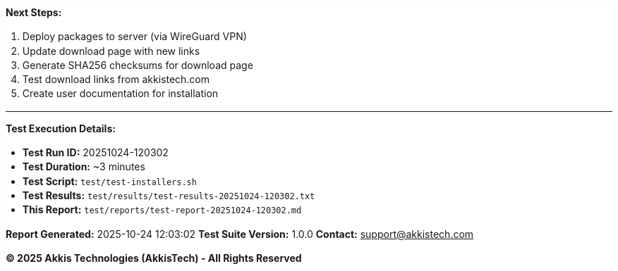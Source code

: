 **Next Steps:**

1. Deploy packages to server (via WireGuard VPN)
2. Update download page with new links
3. Generate SHA256 checksums for download page
4. Test download links from akkistech.com
5. Create user documentation for installation

---

**Test Execution Details:**

- **Test Run ID:** 20251024-120302
- **Test Duration:** ~3 minutes
- **Test Script:** `test/test-installers.sh`
- **Test Results:** `test/results/test-results-20251024-120302.txt`
- **This Report:** `test/reports/test-report-20251024-120302.md`

**Report Generated:** 2025-10-24 12:03:02
**Test Suite Version:** 1.0.0
**Contact:** support@akkistech.com

**© 2025 Akkis Technologies (AkkisTech) - All Rights Reserved**
